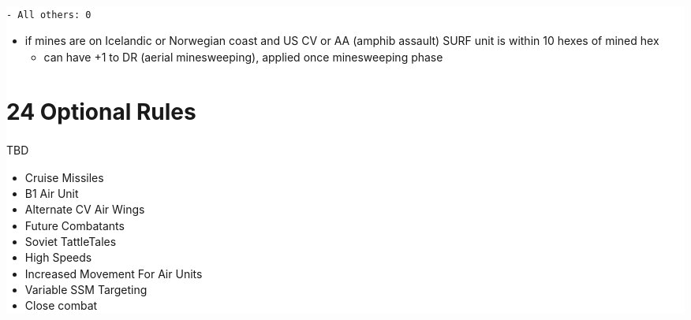     - All others: 0
  - if mines are on Icelandic or Norwegian coast and US CV or AA (amphib assault) SURF unit is within 10 hexes of mined hex
    - can have +1 to DR (aerial minesweeping), applied once minesweeping phase

# 24 Optional Rules

TBD

- Cruise Missiles
- B1 Air Unit
- Alternate CV Air Wings
- Future Combatants
- Soviet TattleTales
- High Speeds
- Increased Movement For Air Units
- Variable SSM Targeting
- Close combat

